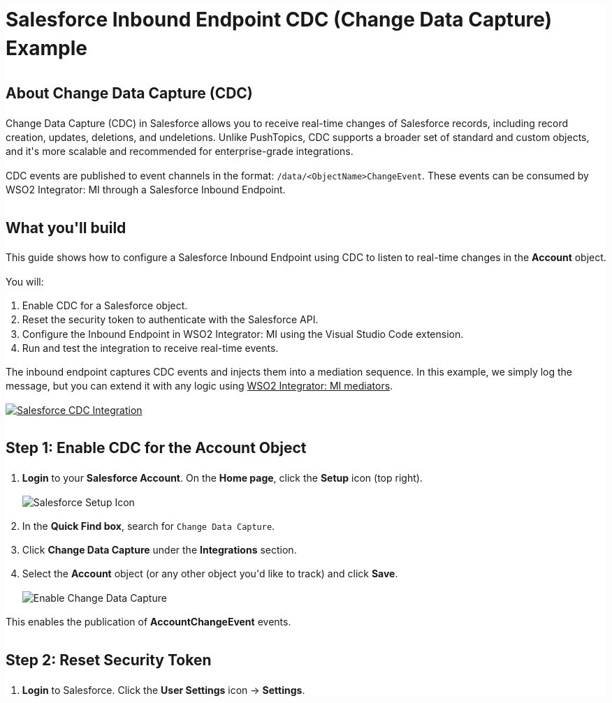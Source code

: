 # Salesforce Inbound Endpoint CDC (Change Data Capture) Example

## About Change Data Capture (CDC)

Change Data Capture (CDC) in Salesforce allows you to receive real-time changes of Salesforce records, including record creation, updates, deletions, and undeletions. Unlike PushTopics, CDC supports a broader set of standard and custom objects, and it's more scalable and recommended for enterprise-grade integrations.

CDC events are published to event channels in the format: `/data/<ObjectName>ChangeEvent`. These events can be consumed by WSO2 Integrator: MI through a Salesforce Inbound Endpoint.

## What you'll build

This guide shows how to configure a Salesforce Inbound Endpoint using CDC to listen to real-time changes in the **Account** object.

You will:

1. Enable CDC for a Salesforce object.
2. Reset the security token to authenticate with the Salesforce API.
3. Configure the Inbound Endpoint in WSO2 Integrator: MI using the Visual Studio Code extension.
4. Run and test the integration to receive real-time events.

The inbound endpoint captures CDC events and injects them into a mediation sequence. In this example, we simply log the message, but you can extend it with any logic using [WSO2 Integrator: MI mediators]({{base_path}}/reference/mediators/about-mediators/).

<a href="{{base_path}}/assets/img/integrate/connectors/salesforce-inbound/diagram.png"><img src="{{base_path}}/assets/img/integrate/connectors/salesforce-inbound/diagram-cdc.png" title="Salesforce CDC Integration" alt="Salesforce CDC Integration"/></a>

## Step 1: Enable CDC for the Account Object

1. **Login** to your **Salesforce Account**. On the **Home page**, click the **Setup** icon (top right).

    <img src="{{base_path}}/assets/img/integrate/connectors/salesforce-inbound/setup-icon.png" title="Salesforce Setup Icon" width="500" alt="Salesforce Setup Icon"/>

2. In the **Quick Find box**, search for `Change Data Capture`.

3. Click **Change Data Capture** under the **Integrations** section.

4. Select the **Account** object (or any other object you'd like to track) and click **Save**.

    <img src="{{base_path}}/assets/img/integrate/connectors/salesforce-inbound/enable-cdc.png" title="Enable Change Data Capture" width="800" alt="Enable Change Data Capture"/>

This enables the publication of **AccountChangeEvent** events.

## Step 2: Reset Security Token

1. **Login** to Salesforce. Click the **User Settings** icon → **Settings**.
